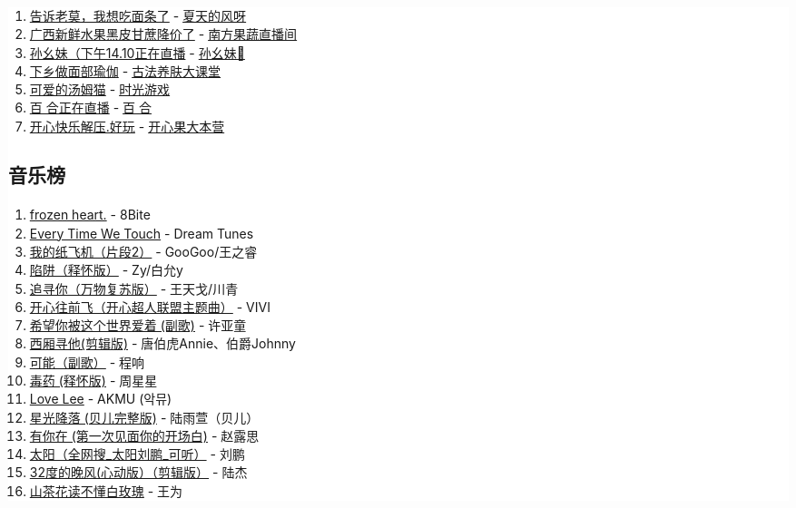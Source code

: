 1. [告诉老莫，我想吃面条了](https://webcast.amemv.com/webcast/reflow/7324803699564464933) - [夏天的风呀](https://www.iesdouyin.com/share/user/3092256546359396?sec_uid=MS4wLjABAAAA7wEgkgCN8LNRgIFaRsILAO1CbaYIgA9CkTng-iMZTDuD8rZ5JfjmICcbsHqnCXj5)
1. [广西新鲜水果黑皮甘蔗降价了](https://webcast.amemv.com/webcast/reflow/7324936493388286735) - [南方果蔬直播间](https://www.iesdouyin.com/share/user/3914691382098120?sec_uid=MS4wLjABAAAADrvwbRjY0vHoFslhATHzYdgvRX8e1SJyYhThKQMkDGA9yYuGNULCzUa486XJAKLc)
1. [孙幺妹（下午14.10正在直播](https://webcast.amemv.com/webcast/reflow/7324945031998049075) - [孙幺妹🎤](https://www.iesdouyin.com/share/user/108894826312?sec_uid=MS4wLjABAAAAAPQODb8QwvfaNswVdCU08ImN-LT_zozPAgsaRbCa95M)
1. [下乡做面部瑜伽](https://webcast.amemv.com/webcast/reflow/7324951065596529446) - [古法养肤大课堂](https://www.iesdouyin.com/share/user/99725946226?sec_uid=MS4wLjABAAAAdEZu-2AWKvf-MC1_8hlSCjDCSkkqINVNcKqIy-XItYg)
1. [可爱的汤姆猫](https://webcast.amemv.com/webcast/reflow/7324945894695013146) - [时光游戏](https://www.iesdouyin.com/share/user/1614527631725454?sec_uid=MS4wLjABAAAAivs5B5y_zltKj2IEqOU_i6V7Ayr3oAzWTIcviBBrgph_aYj0Gx4nuDBzFAKqjjgD)
1. [百  合正在直播](https://webcast.amemv.com/webcast/reflow/7324939693827640102) - [百  合](https://www.iesdouyin.com/share/user/100918403817?sec_uid=MS4wLjABAAAA4f0E6tfmxJpQ1skzvmmfQntHRHADp_z_4ySxGHzxreg)
1. [开心快乐解压.好玩](https://webcast.amemv.com/webcast/reflow/7324947065333648166) - [开心果大本营](https://www.iesdouyin.com/share/user/4099438956251911?sec_uid=MS4wLjABAAAANPAgf0LLcEvkQyte75Ut8e3N348fJr9FeKknskb1Jq9c3jYWwNaRoFz0k27Jo2qh)

## 音乐榜

1. [frozen heart.](https://sf86-cdn-tos.douyinstatic.com/obj/tos-cn-ve-2774/oIIWJfyjIACZA9zQMtnJ6hQQhFC4vhCupoRBsO) - 8Bite
1. [Every Time We Touch](https://sf86-cdn-tos.douyinstatic.com/obj/tos-cn-ve-2774/ogN6lUKQeBBfEVhIOMikG1CcJjugxk1tztZyhP) - Dream Tunes
1. [我的纸飞机（片段2）](https://sf6-cdn-tos.douyinstatic.com/obj/tos-cn-ve-2774/oM2ZrKcg2CD5AeRB2gkeXOFB1IxAGJdZPazYHf) - GooGoo/王之睿
1. [陷阱（释怀版）](https://sf86-cdn-tos.douyinstatic.com/obj/tos-cn-ve-2774/oE8C21LeZrzKLDFfQYgMzx4GAIHageG5IzayY7) - Zy/白允y
1. [追寻你（万物复苏版）](https://sf6-cdn-tos.douyinstatic.com/obj/tos-cn-ve-2774/oYeAZJsbjIDit9APmBg8u6uDUQnHmoCf3gbo74) - 王天戈/川青
1. [开心往前飞（开心超人联盟主题曲）](https://sf3-cdn-tos.douyinstatic.com/obj/tos-cn-ve-2774/9d8fb7c82cf1421fb93a9fe925275e0a) - VIVI
1. [希望你被这个世界爱着 (副歌)](https://sf6-cdn-tos.douyinstatic.com/obj/tos-cn-ve-2774/oUHCmWQfZlE3QQBKBeD8rCFLpJzPgCpImhsxMt) - 许亚童
1. [西厢寻他(剪辑版)](https://sf6-cdn-tos.douyinstatic.com/obj/tos-cn-ve-2774/oUsAVfAQKlRNxEv5qxvIB8o5qmIWUcXbzJKJhw) - 唐伯虎Annie、伯爵Johnny
1. [可能（副歌）](https://sf3-cdn-tos.douyinstatic.com/obj/tos-cn-ve-2774/cde1731888894259b333569393c2fb51) - 程响
1. [毒药 (释怀版)](https://sf86-cdn-tos.douyinstatic.com/obj/tos-cn-ve-2774/oYILMEAzspdZBIzy4frJNB8ZHPHWAhiwowd4Ad) - 周星星
1. [Love Lee](https://sf86-cdn-tos.douyinstatic.com/obj/tos-cn-ve-2774/o05GbkJGbCBTdDnMtB0fwOYgkeZp23vrWQDQBS) - AKMU (악뮤)
1. [星光降落 (贝儿完整版)](https://sf86-cdn-tos.douyinstatic.com/obj/tos-cn-ve-2774/okwB9hAwyAtsFFkFBzAX1hOOfQuIoMNs0W2Mwr) - 陆雨萱（贝儿）
1. [有你在 (第一次见面你的开场白)](https://sf86-cdn-tos.douyinstatic.com/obj/tos-cn-ve-2774/oAthrQ3ClJBfI57uBoFEgNDYtNCZ0TSYQQfxQ0) - 赵露思
1. [太阳（全网搜_太阳刘鹏_可听）](https://sf86-cdn-tos.douyinstatic.com/obj/tos-cn-ve-2774/ogWbyIQnlBFImVbeDocRdCIYtBHlbJXgfZMvgz) - 刘鹏
1. [32度的晚风(心动版）（剪辑版）](https://sf86-cdn-tos.douyinstatic.com/obj/tos-cn-ve-2774/owNyabsyWdzUulxhoJfK8IBXgp0UMQAHpvGh2B) - 陆杰
1. [山茶花读不懂白玫瑰](https://sf3-cdn-tos.douyinstatic.com/obj/tos-cn-ve-2774/osfn8B7DktrRHEPJgPCfDbw7QDQEkwC16BxZg9) - 王为
